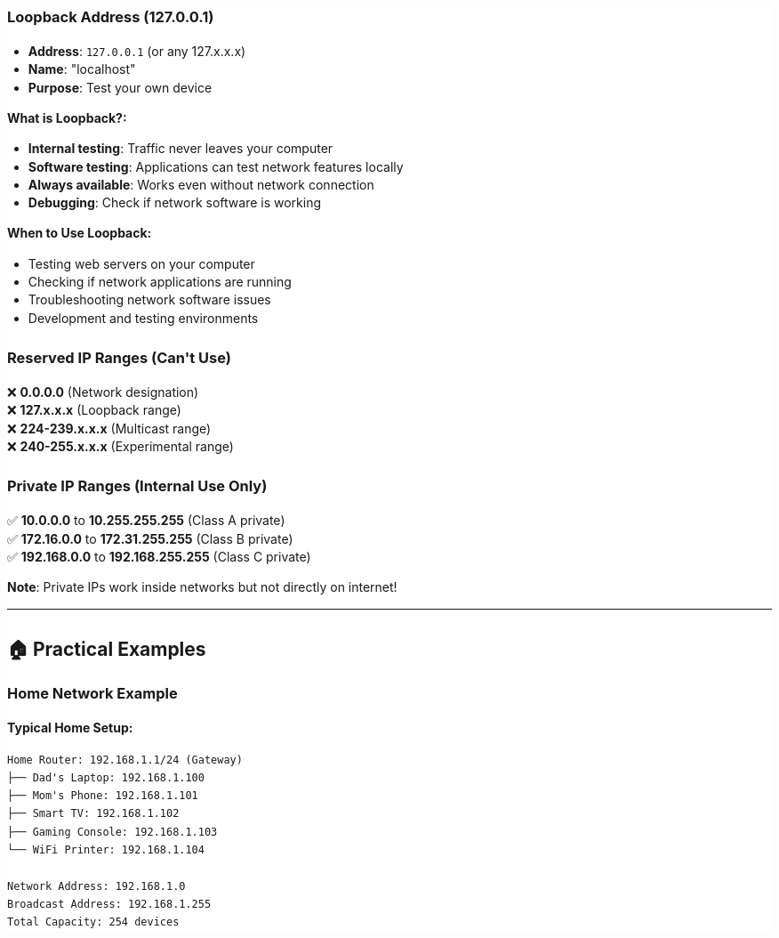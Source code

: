 ### Loopback Address (127.0.0.1)

- **Address**: `127.0.0.1` (or any 127.x.x.x)
- **Name**: "localhost"
- **Purpose**: Test your own device

**What is Loopback?:**
- **Internal testing**: Traffic never leaves your computer
- **Software testing**: Applications can test network features locally
- **Always available**: Works even without network connection
- **Debugging**: Check if network software is working

**When to Use Loopback:**
- Testing web servers on your computer
- Checking if network applications are running
- Troubleshooting network software issues
- Development and testing environments

### Reserved IP Ranges (Can't Use)

❌ **0.0.0.0** (Network designation)  
❌ **127.x.x.x** (Loopback range)  
❌ **224-239.x.x.x** (Multicast range)  
❌ **240-255.x.x.x** (Experimental range)

### Private IP Ranges (Internal Use Only)

✅ **10.0.0.0** to **10.255.255.255** (Class A private)  
✅ **172.16.0.0** to **172.31.255.255** (Class B private)  
✅ **192.168.0.0** to **192.168.255.255** (Class C private)

**Note**: Private IPs work inside networks but not directly on internet!

---

## 🏠 Practical Examples

### Home Network Example

**Typical Home Setup:**
```
Home Router: 192.168.1.1/24 (Gateway)
├── Dad's Laptop: 192.168.1.100
├── Mom's Phone: 192.168.1.101  
├── Smart TV: 192.168.1.102
├── Gaming Console: 192.168.1.103
└── WiFi Printer: 192.168.1.104

Network Address: 192.168.1.0
Broadcast Address: 192.168.1.255
Total Capacity: 254 devices
```
